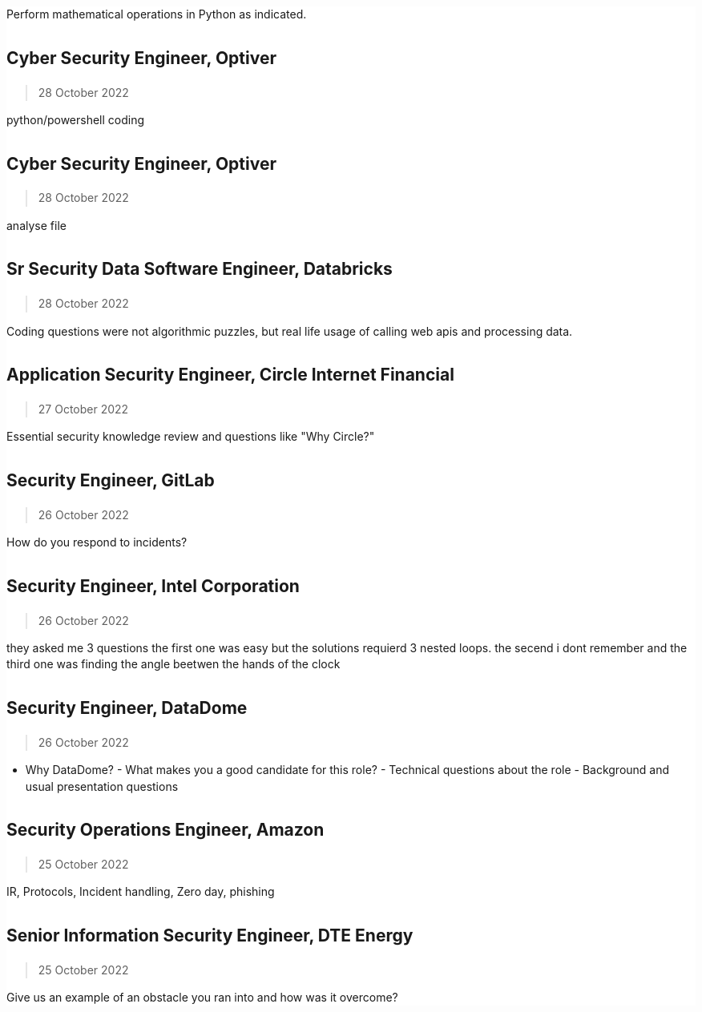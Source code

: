 Perform mathematical operations in Python as indicated.

## Cyber Security Engineer, Optiver
> 28 October 2022

python/powershell coding

## Cyber Security Engineer, Optiver
> 28 October 2022

analyse file

## Sr Security Data Software Engineer, Databricks
> 28 October 2022

Coding questions were not algorithmic puzzles, but real life usage of calling web apis and processing data.

## Application Security Engineer, Circle Internet Financial
> 27 October 2022

Essential security knowledge review and questions like "Why Circle?"

## Security Engineer, GitLab
> 26 October 2022

How do you respond to incidents?

## Security Engineer, Intel Corporation
> 26 October 2022

they asked me 3 questions the first one was easy but the solutions requierd 3 nested loops. the secend i dont remember and the third one was finding the angle beetwen the hands of the clock

## Security Engineer, DataDome
> 26 October 2022

- Why DataDome? - What makes you a good candidate for this role? - Technical questions about the role - Background and usual presentation questions

## Security Operations Engineer, Amazon
> 25 October 2022

IR, Protocols, Incident handling, Zero day, phishing

## Senior Information Security Engineer, DTE Energy
> 25 October 2022

Give us an example of an obstacle you ran into and how was it overcome?
